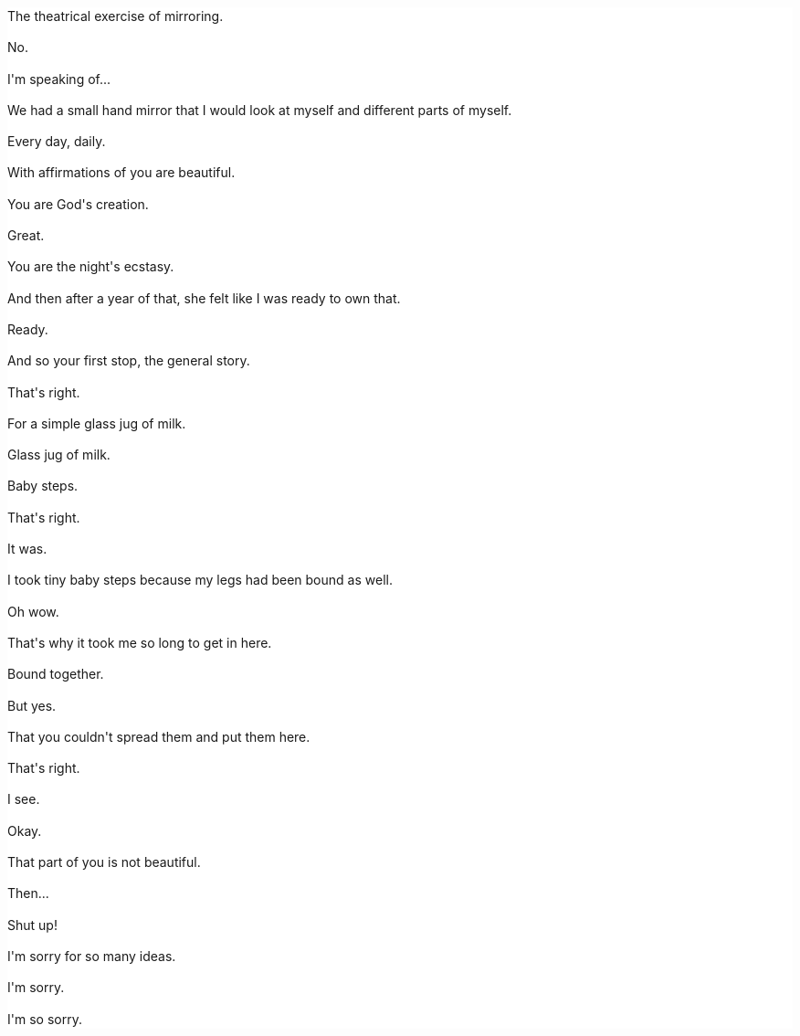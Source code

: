 The theatrical exercise of mirroring.

No.

I'm speaking of...

We had a small hand mirror that I would look at myself and different parts of myself.

Every day, daily.

With affirmations of you are beautiful.

You are God's creation.

Great.

You are the night's ecstasy.

And then after a year of that, she felt like I was ready to own that.

Ready.

And so your first stop, the general story.

That's right.

For a simple glass jug of milk.

Glass jug of milk.

Baby steps.

That's right.

It was.

I took tiny baby steps because my legs had been bound as well.

Oh wow.

That's why it took me so long to get in here.

Bound together.

But yes.

That you couldn't spread them and put them here.

That's right.

I see.

Okay.

That part of you is not beautiful.

Then...

Shut up!

I'm sorry for so many ideas.

I'm sorry.

I'm so sorry.

